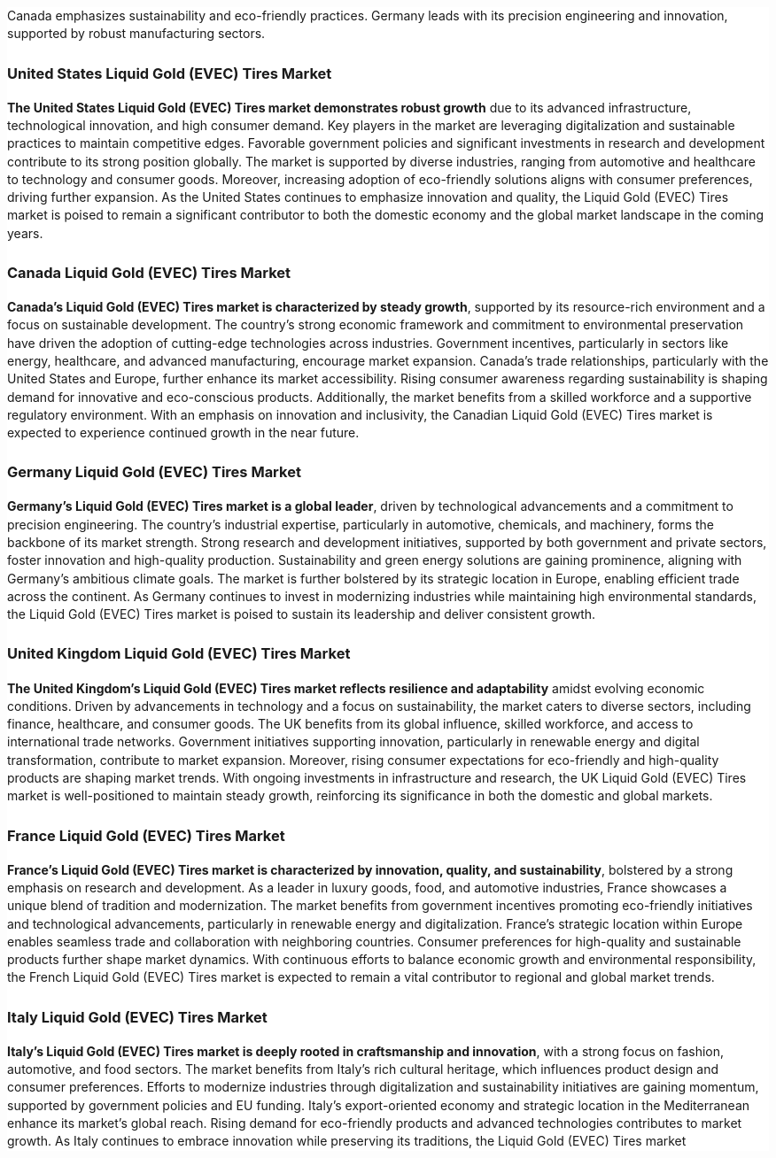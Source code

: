 Canada emphasizes sustainability and eco-friendly practices. Germany leads with its precision engineering and innovation, supported by robust manufacturing sectors.</span></em></p></blockquote><h3><strong>United States Liquid Gold (EVEC) Tires Market</strong></h3><p><strong>The United States Liquid Gold (EVEC) Tires market demonstrates robust growth</strong> due to its advanced infrastructure, technological innovation, and high consumer demand. Key players in the market are leveraging digitalization and sustainable practices to maintain competitive edges. Favorable government policies and significant investments in research and development contribute to its strong position globally. The market is supported by diverse industries, ranging from automotive and healthcare to technology and consumer goods. Moreover, increasing adoption of eco-friendly solutions aligns with consumer preferences, driving further expansion. As the United States continues to emphasize innovation and quality, the Liquid Gold (EVEC) Tires market is poised to remain a significant contributor to both the domestic economy and the global market landscape in the coming years.</p><h3><strong>Canada Liquid Gold (EVEC) Tires Market</strong></h3><p><strong>Canada&rsquo;s Liquid Gold (EVEC) Tires market is characterized by steady growth</strong>, supported by its resource-rich environment and a focus on sustainable development. The country&rsquo;s strong economic framework and commitment to environmental preservation have driven the adoption of cutting-edge technologies across industries. Government incentives, particularly in sectors like energy, healthcare, and advanced manufacturing, encourage market expansion. Canada&rsquo;s trade relationships, particularly with the United States and Europe, further enhance its market accessibility. Rising consumer awareness regarding sustainability is shaping demand for innovative and eco-conscious products. Additionally, the market benefits from a skilled workforce and a supportive regulatory environment. With an emphasis on innovation and inclusivity, the Canadian Liquid Gold (EVEC) Tires market is expected to experience continued growth in the near future.</p><h3><strong>Germany Liquid Gold (EVEC) Tires Market</strong></h3><p><strong>Germany&rsquo;s Liquid Gold (EVEC) Tires market is a global leader</strong>, driven by technological advancements and a commitment to precision engineering. The country&rsquo;s industrial expertise, particularly in automotive, chemicals, and machinery, forms the backbone of its market strength. Strong research and development initiatives, supported by both government and private sectors, foster innovation and high-quality production. Sustainability and green energy solutions are gaining prominence, aligning with Germany&rsquo;s ambitious climate goals. The market is further bolstered by its strategic location in Europe, enabling efficient trade across the continent. As Germany continues to invest in modernizing industries while maintaining high environmental standards, the Liquid Gold (EVEC) Tires market is poised to sustain its leadership and deliver consistent growth.</p><h3><strong>United Kingdom Liquid Gold (EVEC) Tires Market</strong></h3><p><strong>The United Kingdom&rsquo;s Liquid Gold (EVEC) Tires market reflects resilience and adaptability</strong> amidst evolving economic conditions. Driven by advancements in technology and a focus on sustainability, the market caters to diverse sectors, including finance, healthcare, and consumer goods. The UK benefits from its global influence, skilled workforce, and access to international trade networks. Government initiatives supporting innovation, particularly in renewable energy and digital transformation, contribute to market expansion. Moreover, rising consumer expectations for eco-friendly and high-quality products are shaping market trends. With ongoing investments in infrastructure and research, the UK Liquid Gold (EVEC) Tires market is well-positioned to maintain steady growth, reinforcing its significance in both the domestic and global markets.</p><h3><strong>France Liquid Gold (EVEC) Tires Market</strong></h3><p><strong>France&rsquo;s Liquid Gold (EVEC) Tires market is characterized by innovation, quality, and sustainability</strong>, bolstered by a strong emphasis on research and development. As a leader in luxury goods, food, and automotive industries, France showcases a unique blend of tradition and modernization. The market benefits from government incentives promoting eco-friendly initiatives and technological advancements, particularly in renewable energy and digitalization. France&rsquo;s strategic location within Europe enables seamless trade and collaboration with neighboring countries. Consumer preferences for high-quality and sustainable products further shape market dynamics. With continuous efforts to balance economic growth and environmental responsibility, the French Liquid Gold (EVEC) Tires market is expected to remain a vital contributor to regional and global market trends.</p><h3><strong>Italy Liquid Gold (EVEC) Tires Market</strong></h3><p><strong>Italy&rsquo;s Liquid Gold (EVEC) Tires market is deeply rooted in craftsmanship and innovation</strong>, with a strong focus on fashion, automotive, and food sectors. The market benefits from Italy&rsquo;s rich cultural heritage, which influences product design and consumer preferences. Efforts to modernize industries through digitalization and sustainability initiatives are gaining momentum, supported by government policies and EU funding. Italy&rsquo;s export-oriented economy and strategic location in the Mediterranean enhance its market&rsquo;s global reach. Rising demand for eco-friendly products and advanced technologies contributes to market growth. As Italy continues to embrace innovation while preserving its traditions, the Liquid Gold (EVEC) Tires market